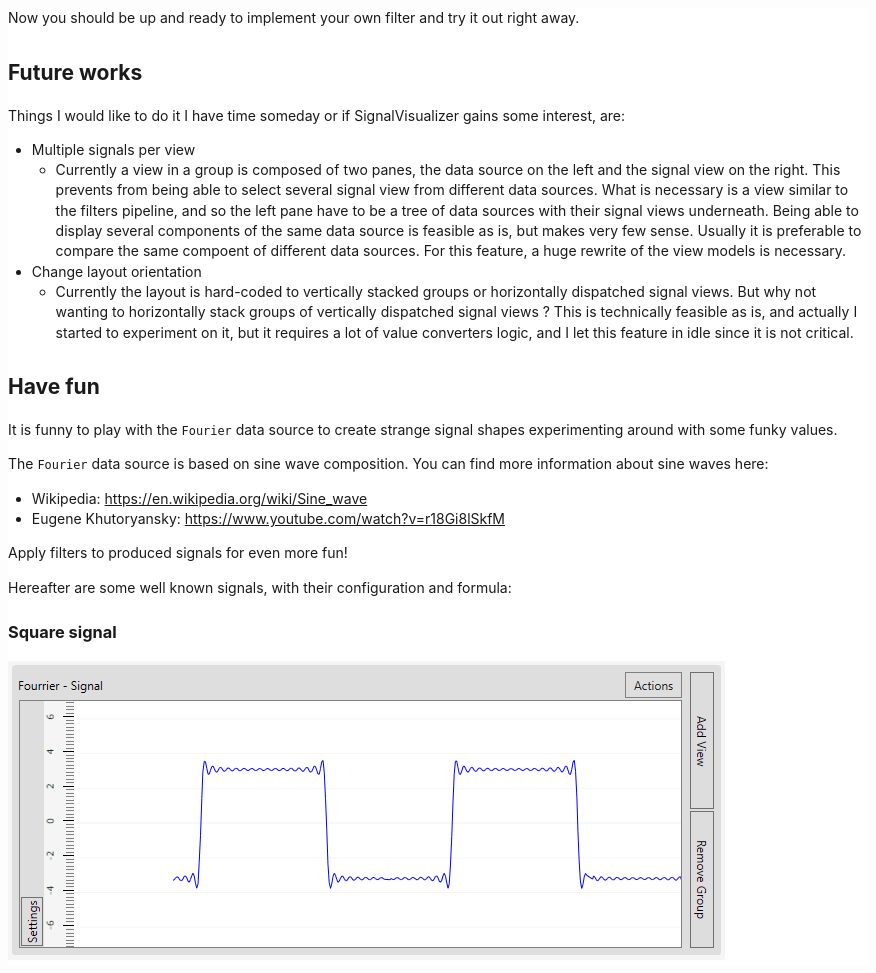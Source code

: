 Now you should be up and ready to implement your own filter and try it out right away.

## Future works

Things I would like to do it I have time someday or if SignalVisualizer gains some interest, are:

- Multiple signals per view
    - Currently a view in a group is composed of two panes, the data source on the left and the signal view on the right. This prevents from being able to select several signal view from different data sources. What is necessary is a view similar to the filters pipeline, and so the left pane have to be a tree of data sources with their signal views underneath. Being able to display several components of the same data source is feasible as is, but makes very few sense. Usually it is preferable to compare the same compoent of different data sources. For this feature, a huge rewrite of the view models is necessary.
- Change layout orientation
    - Currently the layout is hard-coded to vertically stacked groups or horizontally dispatched signal views. But why not wanting to horizontally stack groups of vertically dispatched signal views ? This is technically feasible as is, and actually I started to experiment on it, but it requires a lot of value converters logic, and I let this feature in idle since it is not critical.

## Have fun

It is funny to play with the `Fourier` data source to create strange signal shapes experimenting around with some funky values.

The `Fourier` data source is based on sine wave composition. You can find more information about sine waves here:
- Wikipedia: https://en.wikipedia.org/wiki/Sine_wave
- Eugene Khutoryansky: https://www.youtube.com/watch?v=r18Gi8lSkfM

Apply filters to produced signals for even more fun!

Hereafter are some well known signals, with their configuration and formula:

### Square signal

![Square signal](Documentation/images/fourier_square_signal.png "Square signal")
